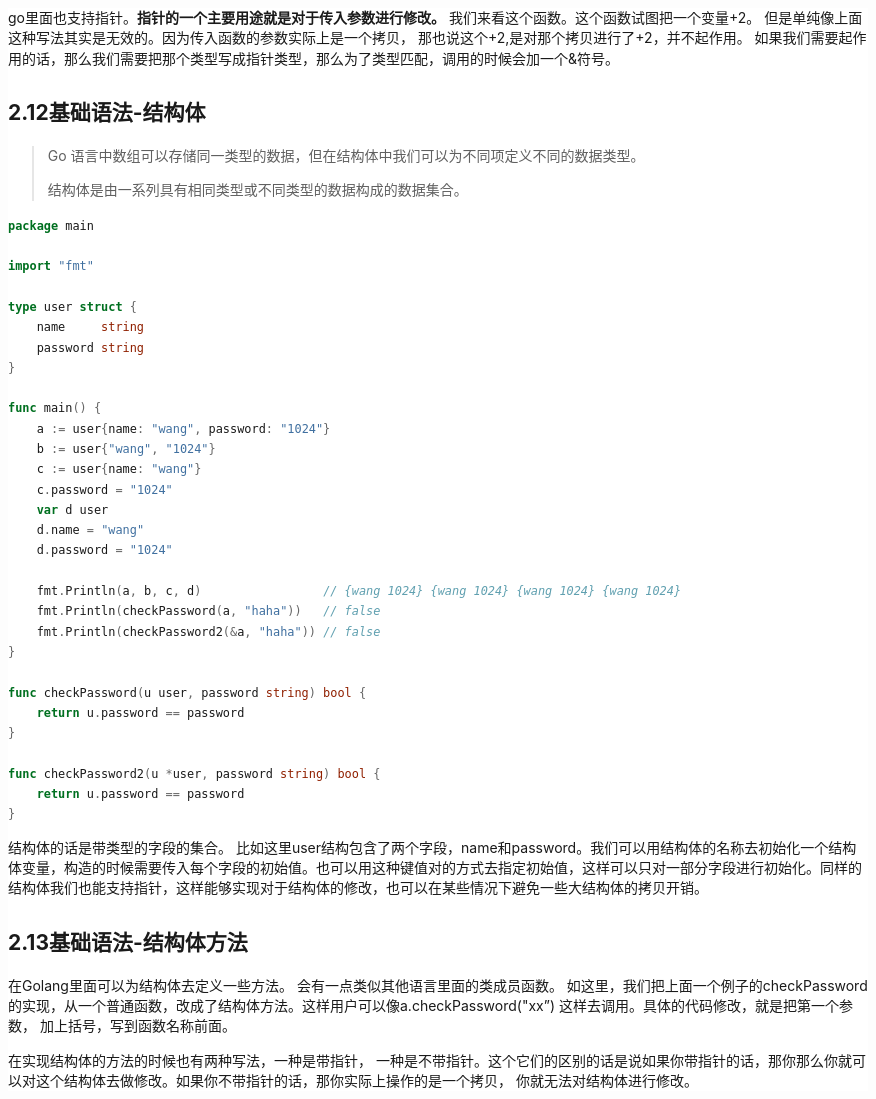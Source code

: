 go里面也支持指针。**指针的一个主要用途就是对于传入参数进行修改。**
我们来看这个函数。这个函数试图把一个变量+2。 但是单纯像上面这种写法其实是无效的。因为传入函数的参数实际上是一个拷贝， 那也说这个+2,是对那个拷贝进行了+2，并不起作用。 如果我们需要起作用的话，那么我们需要把那个类型写成指针类型，那么为了类型匹配，调用的时候会加一个&符号。

## 2.12基础语法-结构体
> Go 语言中数组可以存储同一类型的数据，但在结构体中我们可以为不同项定义不同的数据类型。
>
> 结构体是由一系列具有相同类型或不同类型的数据构成的数据集合。

```go
package main

import "fmt"

type user struct {
	name     string
	password string
}

func main() {
	a := user{name: "wang", password: "1024"}
	b := user{"wang", "1024"}
	c := user{name: "wang"}
	c.password = "1024"
	var d user
	d.name = "wang"
	d.password = "1024"

	fmt.Println(a, b, c, d)                 // {wang 1024} {wang 1024} {wang 1024} {wang 1024}
	fmt.Println(checkPassword(a, "haha"))   // false
	fmt.Println(checkPassword2(&a, "haha")) // false
}

func checkPassword(u user, password string) bool {
	return u.password == password
}

func checkPassword2(u *user, password string) bool {
	return u.password == password
}
```

结构体的话是带类型的字段的集合。
比如这里user结构包含了两个字段，name和password。我们可以用结构体的名称去初始化一个结构体变量，构造的时候需要传入每个字段的初始值。也可以用这种键值对的方式去指定初始值，这样可以只对一部分字段进行初始化。同样的结构体我们也能支持指针，这样能够实现对于结构体的修改，也可以在某些情况下避免一些大结构体的拷贝开销。

## 2.13基础语法-结构体方法

在Golang里面可以为结构体去定义一些方法。 会有一点类似其他语言里面的类成员函数。 如这里，我们把上面一个例子的checkPassword的实现，从一个普通函数，改成了结构体方法。这样用户可以像a.checkPassword("xx”) 这样去调用。具体的代码修改，就是把第一个参数， 加上括号，写到函数名称前面。

在实现结构体的方法的时候也有两种写法，一种是带指针， 一种是不带指针。这个它们的区别的话是说如果你带指针的话，那你那么你就可以对这个结构体去做修改。如果你不带指针的话，那你实际上操作的是一个拷贝， 你就无法对结构体进行修改。
